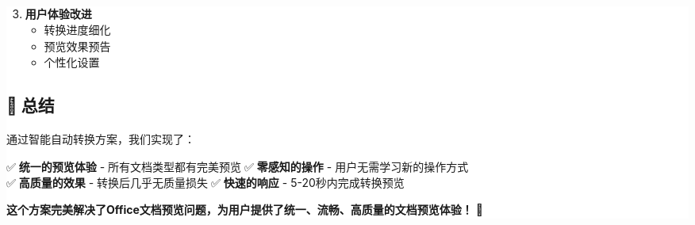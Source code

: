 3. **用户体验改进**
   - 转换进度细化
   - 预览效果预告
   - 个性化设置

## 🎉 总结

通过智能自动转换方案，我们实现了：

✅ **统一的预览体验** - 所有文档类型都有完美预览
✅ **零感知的操作** - 用户无需学习新的操作方式  
✅ **高质量的效果** - 转换后几乎无质量损失
✅ **快速的响应** - 5-20秒内完成转换预览

**这个方案完美解决了Office文档预览问题，为用户提供了统一、流畅、高质量的文档预览体验！** 🚀 
